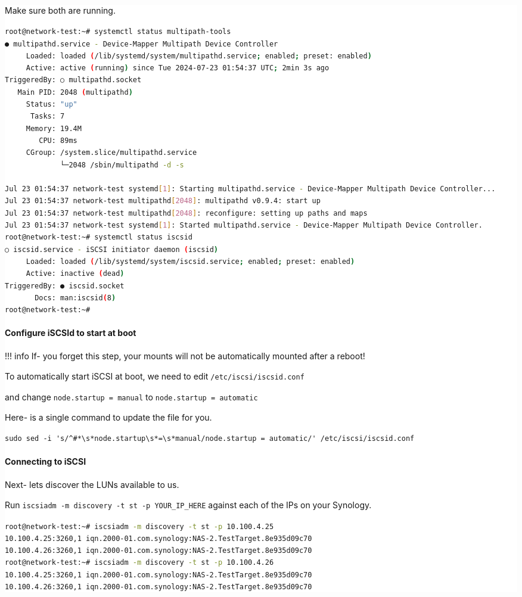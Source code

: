 Make sure both are running.

``` bash
root@network-test:~# systemctl status multipath-tools
● multipathd.service - Device-Mapper Multipath Device Controller
     Loaded: loaded (/lib/systemd/system/multipathd.service; enabled; preset: enabled)
     Active: active (running) since Tue 2024-07-23 01:54:37 UTC; 2min 3s ago
TriggeredBy: ○ multipathd.socket
   Main PID: 2048 (multipathd)
     Status: "up"
      Tasks: 7
     Memory: 19.4M
        CPU: 89ms
     CGroup: /system.slice/multipathd.service
             └─2048 /sbin/multipathd -d -s

Jul 23 01:54:37 network-test systemd[1]: Starting multipathd.service - Device-Mapper Multipath Device Controller...
Jul 23 01:54:37 network-test multipathd[2048]: multipathd v0.9.4: start up
Jul 23 01:54:37 network-test multipathd[2048]: reconfigure: setting up paths and maps
Jul 23 01:54:37 network-test systemd[1]: Started multipathd.service - Device-Mapper Multipath Device Controller.
root@network-test:~# systemctl status iscsid
○ iscsid.service - iSCSI initiator daemon (iscsid)
     Loaded: loaded (/lib/systemd/system/iscsid.service; enabled; preset: enabled)
     Active: inactive (dead)
TriggeredBy: ● iscsid.socket
       Docs: man:iscsid(8)
root@network-test:~#
```

#### Configure iSCSId to start at boot

!!! info
    If- you forget this step, your mounts will not be automatically mounted after a reboot!

To automatically start iSCSI at boot, we need to edit `/etc/iscsi/iscsid.conf`

and change `node.startup = manual` to `node.startup = automatic`

Here- is a single command to update the file for you.

`sudo sed -i 's/^#*\s*node.startup\s*=\s*manual/node.startup = automatic/' /etc/iscsi/iscsid.conf`

#### Connecting to iSCSI

Next- lets discover the LUNs available to us.

Run `iscsiadm -m discovery -t st -p YOUR_IP_HERE` against each of the IPs on your Synology.

``` bash
root@network-test:~# iscsiadm -m discovery -t st -p 10.100.4.25
10.100.4.25:3260,1 iqn.2000-01.com.synology:NAS-2.TestTarget.8e935d09c70
10.100.4.26:3260,1 iqn.2000-01.com.synology:NAS-2.TestTarget.8e935d09c70
root@network-test:~# iscsiadm -m discovery -t st -p 10.100.4.26
10.100.4.25:3260,1 iqn.2000-01.com.synology:NAS-2.TestTarget.8e935d09c70
10.100.4.26:3260,1 iqn.2000-01.com.synology:NAS-2.TestTarget.8e935d09c70
```
